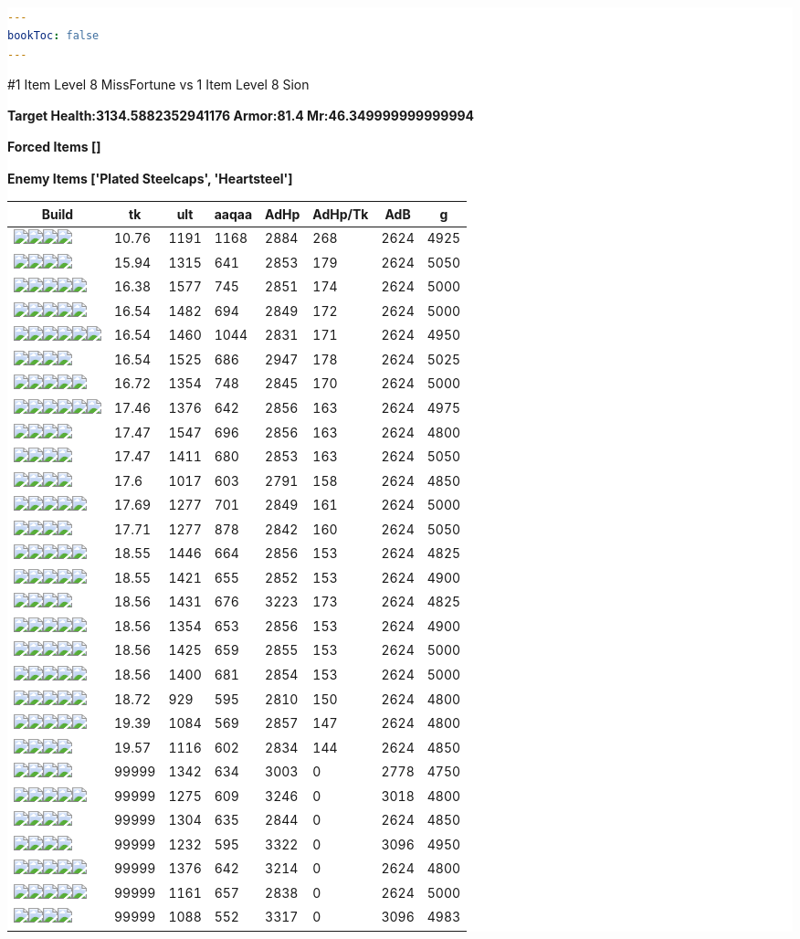 ```yaml
---
bookToc: false
---
```


#1 Item Level 8 MissFortune vs 1 Item Level 8 Sion

**Target Health:3134.5882352941176 Armor:81.4 Mr:46.349999999999994**


**Forced Items []**


**Enemy Items ['Plated Steelcaps', 'Heartsteel']**




Build | tk | ult | aaqaa | AdHp | AdHp/Tk | AdB | g
-|-|-|-|-|-|-|-
![](/item/3153.png)![](/item/1001.png)![](/item/1055.png)![](/item/1037.png)|10.76|1191|1168|2884|268|2624|4925
![](/item/6675.png)![](/item/1001.png)![](/item/1053.png)![](/item/1055.png)|15.94|1315|641|2853|179|2624|5050
![](/item/3036.png)![](/item/1001.png)![](/item/1053.png)![](/item/1055.png)![](/item/1036.png)|16.38|1577|745|2851|174|2624|5000
![](/item/6676.png)![](/item/1001.png)![](/item/1053.png)![](/item/1055.png)![](/item/1036.png)|16.54|1482|694|2849|172|2624|5000
![](/item/6695.png)![](/item/1001.png)![](/item/1053.png)![](/item/1055.png)![](/item/1036.png)![](/item/1036.png)|16.54|1460|1044|2831|171|2624|4950
![](/item/3074.png)![](/item/1001.png)![](/item/1055.png)![](/item/1037.png)|16.54|1525|686|2947|178|2624|5025
![](/item/3095.png)![](/item/1001.png)![](/item/1053.png)![](/item/1055.png)![](/item/1036.png)|16.72|1354|748|2845|170|2624|5000
![](/item/3006.png)![](/item/1053.png)![](/item/1055.png)![](/item/1038.png)![](/item/1037.png)![](/item/1036.png)|17.46|1376|642|2856|163|2624|4975
![](/item/3142.png)![](/item/1053.png)![](/item/1055.png)![](/item/1036.png)|17.47|1547|696|2856|163|2624|4800
![](/item/3031.png)![](/item/1001.png)![](/item/1053.png)![](/item/1055.png)|17.47|1411|680|2853|163|2624|5050
![](/item/3115.png)![](/item/1001.png)![](/item/1053.png)![](/item/1055.png)|17.6|1017|603|2791|158|2624|4850
![](/item/3087.png)![](/item/1001.png)![](/item/1053.png)![](/item/1055.png)![](/item/1036.png)|17.69|1277|701|2849|161|2624|5000
![](/item/6671.png)![](/item/1001.png)![](/item/1053.png)![](/item/1055.png)|17.71|1277|878|2842|160|2624|5050
![](/item/3179.png)![](/item/1001.png)![](/item/1053.png)![](/item/1055.png)![](/item/1037.png)|18.55|1446|664|2856|153|2624|4825
![](/item/3004.png)![](/item/1001.png)![](/item/1053.png)![](/item/1055.png)![](/item/1036.png)|18.55|1421|655|2852|153|2624|4900
![](/item/3072.png)![](/item/1001.png)![](/item/1055.png)![](/item/1037.png)|18.56|1431|676|3223|173|2624|4825
![](/item/3508.png)![](/item/1001.png)![](/item/1053.png)![](/item/1055.png)![](/item/1036.png)|18.56|1354|653|2856|153|2624|4900
![](/item/6696.png)![](/item/1001.png)![](/item/1053.png)![](/item/1055.png)![](/item/1036.png)|18.56|1425|659|2855|153|2624|5000
![](/item/3033.png)![](/item/1001.png)![](/item/1053.png)![](/item/1055.png)![](/item/1036.png)|18.56|1400|681|2854|153|2624|5000
![](/item/3085.png)![](/item/1001.png)![](/item/1053.png)![](/item/1055.png)![](/item/1036.png)|18.72|929|595|2810|150|2624|4800
![](/item/3046.png)![](/item/1001.png)![](/item/1053.png)![](/item/1055.png)![](/item/1036.png)|19.39|1084|569|2857|147|2624|4800
![](/item/3091.png)![](/item/1001.png)![](/item/1053.png)![](/item/1055.png)|19.57|1116|602|2834|144|2624|4850
![](/item/6692.png)![](/item/1001.png)![](/item/1053.png)![](/item/1055.png)|99999|1342|634|3003|0|2778|4750
![](/item/6609.png)![](/item/1001.png)![](/item/1053.png)![](/item/1055.png)![](/item/1036.png)|99999|1275|609|3246|0|3018|4800
![](/item/6694.png)![](/item/1001.png)![](/item/1053.png)![](/item/1055.png)|99999|1304|635|2844|0|2624|4850
![](/item/6631.png)![](/item/1001.png)![](/item/1053.png)![](/item/1055.png)|99999|1232|595|3322|0|3096|4950
![](/item/3156.png)![](/item/1001.png)![](/item/1053.png)![](/item/1055.png)![](/item/1036.png)|99999|1376|642|3214|0|2624|4800
![](/item/3094.png)![](/item/1001.png)![](/item/1053.png)![](/item/1055.png)![](/item/1036.png)|99999|1161|657|2838|0|2624|5000
![](/item/3078.png)![](/item/1001.png)![](/item/1053.png)![](/item/1055.png)|99999|1088|552|3317|0|3096|4983